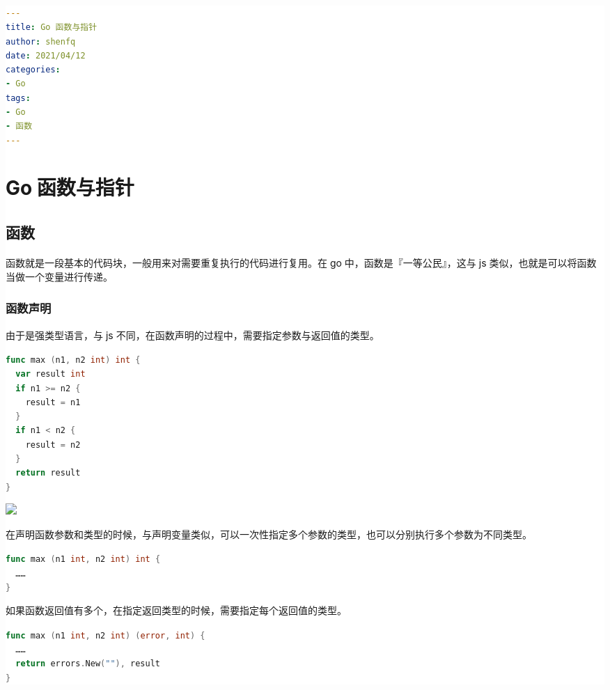 ```yaml
---
title: Go 函数与指针
author: shenfq
date: 2021/04/12
categories:
- Go
tags:
- Go
- 函数
---
```


# Go 函数与指针

## 函数

函数就是一段基本的代码块，一般用来对需要重复执行的代码进行复用。在 go 中，函数是『一等公民』，这与 js 类似，也就是可以将函数当做一个变量进行传递。

### 函数声明

由于是强类型语言，与 js 不同，在函数声明的过程中，需要指定参数与返回值的类型。

```go
func max (n1, n2 int) int {
  var result int
  if n1 >= n2 {
    result = n1
  }
  if n1 < n2 {
    result = n2
  }
  return result
}
```

![](https://file.shenfq.com/pic/20210411144315.png)

在声明函数参数和类型的时候，与声明变量类似，可以一次性指定多个参数的类型，也可以分别执行多个参数为不同类型。

```go
func max (n1 int, n2 int) int {
  ……
}
```

如果函数返回值有多个，在指定返回类型的时候，需要指定每个返回值的类型。

```go
func max (n1 int, n2 int) (error, int) {
  ……
  return errors.New(""), result
}
```
